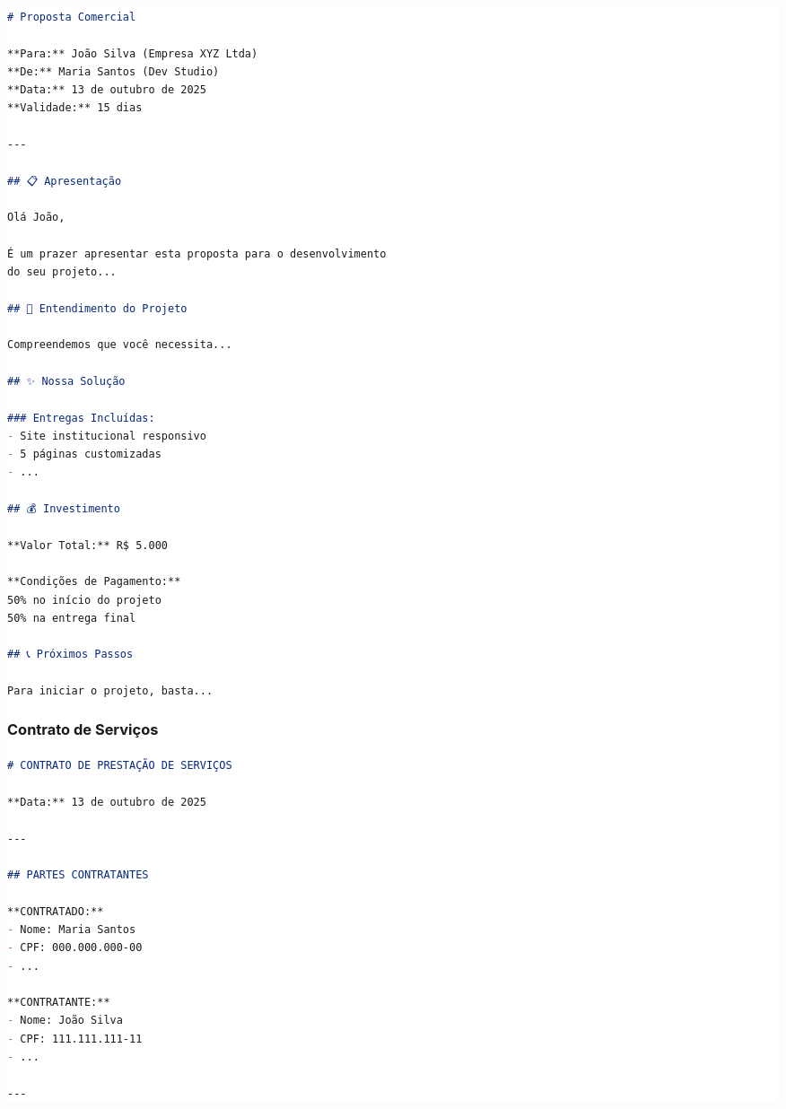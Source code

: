 ```markdown
# Proposta Comercial

**Para:** João Silva (Empresa XYZ Ltda)
**De:** Maria Santos (Dev Studio)
**Data:** 13 de outubro de 2025
**Validade:** 15 dias

---

## 📋 Apresentação

Olá João,

É um prazer apresentar esta proposta para o desenvolvimento
do seu projeto...

## 🎯 Entendimento do Projeto

Compreendemos que você necessita...

## ✨ Nossa Solução

### Entregas Incluídas:
- Site institucional responsivo
- 5 páginas customizadas
- ...

## 💰 Investimento

**Valor Total:** R$ 5.000

**Condições de Pagamento:**
50% no início do projeto
50% na entrega final

## 📞 Próximos Passos

Para iniciar o projeto, basta...
```

### **Contrato de Serviços**

```markdown
# CONTRATO DE PRESTAÇÃO DE SERVIÇOS

**Data:** 13 de outubro de 2025

---

## PARTES CONTRATANTES

**CONTRATADO:**
- Nome: Maria Santos
- CPF: 000.000.000-00
- ...

**CONTRATANTE:**
- Nome: João Silva
- CPF: 111.111.111-11
- ...

---

```